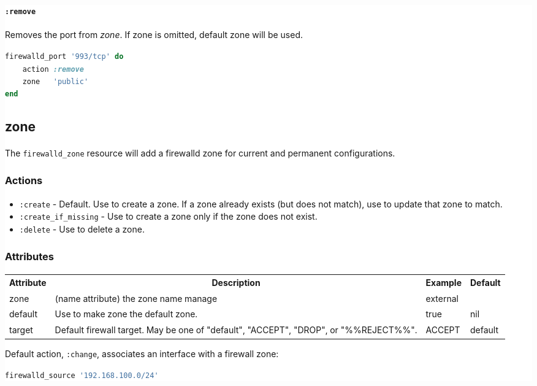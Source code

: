 #### `:remove`
Removes the port from _zone_. If zone is omitted, default zone will be used.

```ruby
firewalld_port '993/tcp' do
	action :remove
	zone   'public'
end
```

## zone

The `firewalld_zone` resource will add a firewalld zone for current and permanent configurations.

### Actions

* `:create` - Default. Use to create a zone. If a zone already exists (but does not match), use to update that zone to match.
* `:create_if_missing` - Use to create a zone only if the zone does not exist.
* `:delete` - Use to delete a zone.

### Attributes

<table>
<tr>
<th>Attribute</th>
<th>Description</th>
<th>Example</th>
<th>Default</th>
</tr>
<tr>
<td>zone</td>
<td>(name attribute) the zone name manage</td>
<td>external</td>
<td></td>
</tr>
<tr>
<td>default</td>
<td>Use to make zone the default zone.</td>
<td>true</td>
<td>nil</td>
</tr>
<tr>
<td>target</td>
<td>Default firewall target. May be one of "default", "ACCEPT", "DROP", or "%%REJECT%%".</td>
<td>ACCEPT</td>
<td>default</td>
</tr>
</table>

Default action, `:change`, associates an interface with a firewall zone:

```ruby
firewalld_source '192.168.100.0/24'
```
